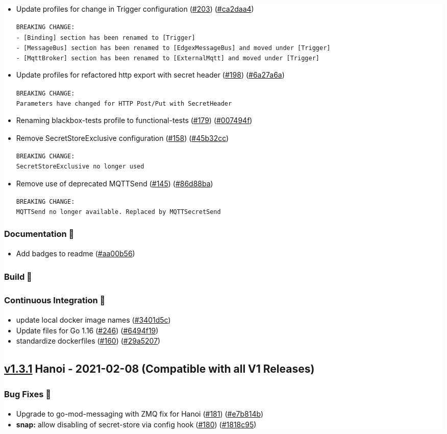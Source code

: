 - Update profiles for change in Trigger configuration ([#203](https://github.com/edgexfoundry/app-service-configurable/issues/203)) ([#ca2daa4](https://github.com/edgexfoundry/app-service-configurable/commits/ca2daa4))

    ```
    BREAKING CHANGE:
    - [Binding] section has been renamed to [Trigger]
    - [MessageBus] section has been renamed to [EdgexMessageBus] and moved under [Trigger]
    - [MqttBroker] section has been renamed to [ExternalMqtt] and moved under [Trigger]
    ```

- Update profiles for refactored http export with secret header ([#198](https://github.com/edgexfoundry/app-service-configurable/issues/198)) ([#6a27a6a](https://github.com/edgexfoundry/app-service-configurable/commits/6a27a6a))
    ```
    BREAKING CHANGE:
    Parameters have changed for HTTP Post/Put with SecretHeader
    ```
    
- Renaming blackbox-tests profile to functional-tests ([#179](https://github.com/edgexfoundry/app-service-configurable/issues/179)) ([#007494f](https://github.com/edgexfoundry/app-service-configurable/commits/007494f))

- Remove SecretStoreExclusive configuration ([#158](https://github.com/edgexfoundry/app-service-configurable/issues/158)) ([#45b32cc](https://github.com/edgexfoundry/app-service-configurable/commits/45b32cc))

    ```
    BREAKING CHANGE:
    SecretStoreExclusive no longer used
    ```

- Remove use of deprecated MQTTSend ([#145](https://github.com/edgexfoundry/app-service-configurable/issues/145)) ([#86d88ba](https://github.com/edgexfoundry/app-service-configurable/commits/86d88ba))

    ```
    BREAKING CHANGE:
    MQTTSend no longer available. Replaced by MQTTSecretSend 
    ```
### Documentation 📖
- Add badges to readme ([#aa00b56](https://github.com/edgexfoundry/app-service-configurable/commits/aa00b56))
### Build 👷
### Continuous Integration 🔄
- update local docker image names ([#3401d5c](https://github.com/edgexfoundry/app-service-configurable/commits/3401d5c))
- Update files for Go 1.16 ([#246](https://github.com/edgexfoundry/app-service-configurable/issues/246)) ([#6494f19](https://github.com/edgexfoundry/app-service-configurable/commits/6494f19))
- standardize dockerfiles ([#160](https://github.com/edgexfoundry/app-service-configurable/issues/160)) ([#29a5207](https://github.com/edgexfoundry/app-service-configurable/commits/29a5207))

<a name="v1.3.1"></a>
## [v1.3.1] Hanoi - 2021-02-08 (Compatible with all V1 Releases)
### Bug Fixes 🐛
- Upgrade to go-mod-messaging with ZMQ fix for Hanoi ([#181](https://github.com/edgexfoundry/app-service-configurable/issues/181)) ([#e7b814b](https://github.com/edgexfoundry/app-service-configurable/commits/e7b814b))
- **snap:** allow disabling of secret-store via config hook ([#180](https://github.com/edgexfoundry/app-service-configurable/issues/180)) ([#1818c95](https://github.com/edgexfoundry/app-service-configurable/commits/1818c95))

[v2.0.0]: https://github.com/edgexfoundry/app-service-configurable/compare/v1.3.1...v2.0.0
[v1.3.1]: https://github.com/edgexfoundry/app-service-configurable/compare/v1.3.0...v1.3.1
[v1.3.0]: https://github.com/edgexfoundry/app-service-configurable/compare/v1.2.0...v1.3.0
[v1.2.0]: https://github.com/edgexfoundry/app-service-configurable/compare/v1.1.0...v1.2.0
[v1.1.0]: https://github.com/edgexfoundry/app-service-configurable/compare/v1.0.0...v1.1.0